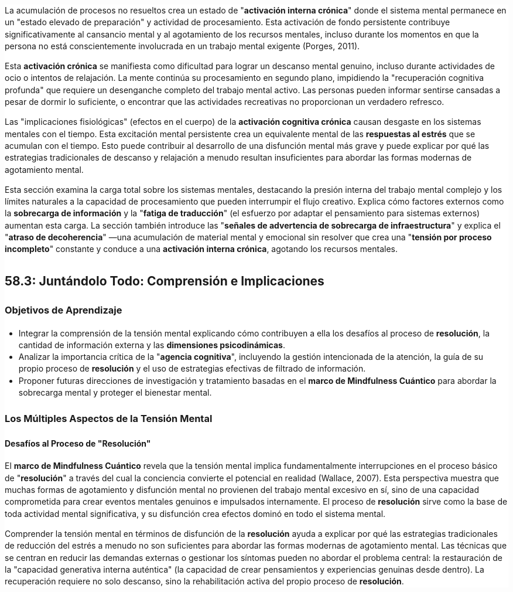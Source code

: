 La acumulación de procesos no resueltos crea un estado de "**activación interna crónica**" donde el sistema mental permanece en un "estado elevado de preparación" y actividad de procesamiento. Esta activación de fondo persistente contribuye significativamente al cansancio mental y al agotamiento de los recursos mentales, incluso durante los momentos en que la persona no está conscientemente involucrada en un trabajo mental exigente (Porges, 2011).

Esta **activación crónica** se manifiesta como dificultad para lograr un descanso mental genuino, incluso durante actividades de ocio o intentos de relajación. La mente continúa su procesamiento en segundo plano, impidiendo la "recuperación cognitiva profunda" que requiere un desenganche completo del trabajo mental activo. Las personas pueden informar sentirse cansadas a pesar de dormir lo suficiente, o encontrar que las actividades recreativas no proporcionan un verdadero refresco.

Las "implicaciones fisiológicas" (efectos en el cuerpo) de la **activación cognitiva crónica** causan desgaste en los sistemas mentales con el tiempo. Esta excitación mental persistente crea un equivalente mental de las **respuestas al estrés** que se acumulan con el tiempo. Esto puede contribuir al desarrollo de una disfunción mental más grave y puede explicar por qué las estrategias tradicionales de descanso y relajación a menudo resultan insuficientes para abordar las formas modernas de agotamiento mental.

Esta sección examina la carga total sobre los sistemas mentales, destacando la presión interna del trabajo mental complejo y los límites naturales a la capacidad de procesamiento que pueden interrumpir el flujo creativo. Explica cómo factores externos como la **sobrecarga de información** y la "**fatiga de traducción**" (el esfuerzo por adaptar el pensamiento para sistemas externos) aumentan esta carga. La sección también introduce las "**señales de advertencia de sobrecarga de infraestructura**" y explica el "**atraso de decoherencia**" —una acumulación de material mental y emocional sin resolver que crea una "**tensión por proceso incompleto**" constante y conduce a una **activación interna crónica**, agotando los recursos mentales.

## **58.3:** Juntándolo Todo: Comprensión e Implicaciones
### Objetivos de Aprendizaje
- Integrar la comprensión de la tensión mental explicando cómo contribuyen a ella los desafíos al proceso de **resolución**, la cantidad de información externa y las **dimensiones psicodinámicas**.
- Analizar la importancia crítica de la "**agencia cognitiva**", incluyendo la gestión intencionada de la atención, la guía de su propio proceso de **resolución** y el uso de estrategias efectivas de filtrado de información.
- Proponer futuras direcciones de investigación y tratamiento basadas en el **marco de Mindfulness Cuántico** para abordar la sobrecarga mental y proteger el bienestar mental.

### Los Múltiples Aspectos de la Tensión Mental

#### Desafíos al Proceso de "Resolución"

El **marco de Mindfulness Cuántico** revela que la tensión mental implica fundamentalmente interrupciones en el proceso básico de "**resolución**" a través del cual la conciencia convierte el potencial en realidad (Wallace, 2007). Esta perspectiva muestra que muchas formas de agotamiento y disfunción mental no provienen del trabajo mental excesivo en sí, sino de una capacidad comprometida para crear eventos mentales genuinos e impulsados internamente. El proceso de **resolución** sirve como la base de toda actividad mental significativa, y su disfunción crea efectos dominó en todo el sistema mental.

Comprender la tensión mental en términos de disfunción de la **resolución** ayuda a explicar por qué las estrategias tradicionales de reducción del estrés a menudo no son suficientes para abordar las formas modernas de agotamiento mental. Las técnicas que se centran en reducir las demandas externas o gestionar los síntomas pueden no abordar el problema central: la restauración de la "capacidad generativa interna auténtica" (la capacidad de crear pensamientos y experiencias genuinas desde dentro). La recuperación requiere no solo descanso, sino la rehabilitación activa del propio proceso de **resolución**.
